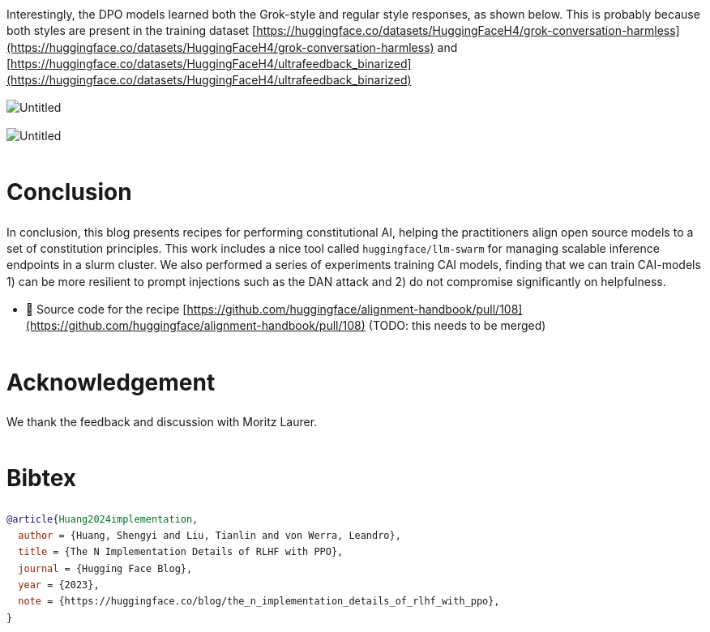 Interestingly, the DPO models learned both the Grok-style and regular style responses, as shown below. This is probably because both styles are present in the training dataset [https://huggingface.co/datasets/HuggingFaceH4/grok-conversation-harmless](https://huggingface.co/datasets/HuggingFaceH4/grok-conversation-harmless)  and [https://huggingface.co/datasets/HuggingFaceH4/ultrafeedback_binarized](https://huggingface.co/datasets/HuggingFaceH4/ultrafeedback_binarized)

![Untitled](https://huggingface.co/datasets/trl-internal-testing/example-images/resolve/main/blog/cai_recipe/Untitled%2013.png)

![Untitled](https://huggingface.co/datasets/trl-internal-testing/example-images/resolve/main/blog/cai_recipe/Untitled%2014.png)

# Conclusion

In conclusion, this blog presents recipes for performing constitutional AI, helping the practitioners align open source models to a set of constitution principles. This work includes a nice tool called `huggingface/llm-swarm` for managing scalable inference endpoints in a slurm cluster. We also performed a series of experiments training CAI models, finding that we can train CAI-models 1) can be more resilient to prompt injections such as the DAN attack and 2) do not compromise significantly on helpfulness. 

- 💾 Source code for the recipe [https://github.com/huggingface/alignment-handbook/pull/108](https://github.com/huggingface/alignment-handbook/pull/108) (TODO: this needs to be merged)


# Acknowledgement

We thank the feedback and discussion with Moritz Laurer.

# Bibtex

```bibtex
@article{Huang2024implementation,
  author = {Huang, Shengyi and Liu, Tianlin and von Werra, Leandro},
  title = {The N Implementation Details of RLHF with PPO},
  journal = {Hugging Face Blog},
  year = {2023},
  note = {https://huggingface.co/blog/the_n_implementation_details_of_rlhf_with_ppo},
}
```
